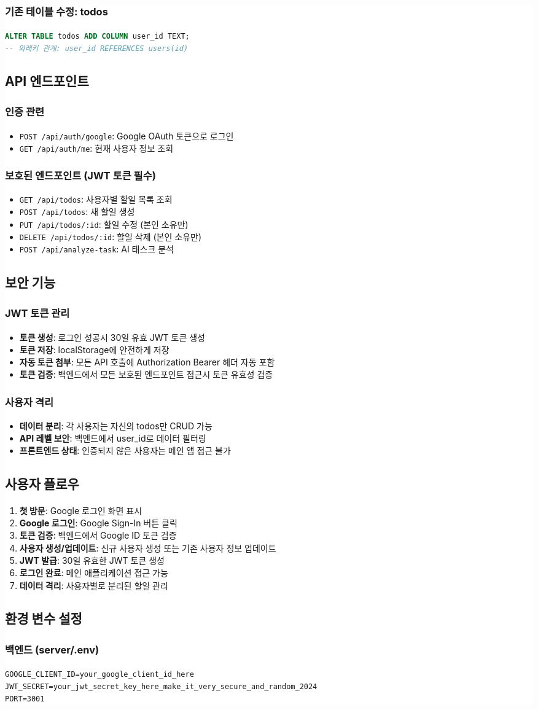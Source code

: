 ### 기존 테이블 수정: todos
```sql
ALTER TABLE todos ADD COLUMN user_id TEXT;
-- 외래키 관계: user_id REFERENCES users(id)
```

## API 엔드포인트

### 인증 관련
- `POST /api/auth/google`: Google OAuth 토큰으로 로그인
- `GET /api/auth/me`: 현재 사용자 정보 조회

### 보호된 엔드포인트 (JWT 토큰 필수)
- `GET /api/todos`: 사용자별 할일 목록 조회
- `POST /api/todos`: 새 할일 생성
- `PUT /api/todos/:id`: 할일 수정 (본인 소유만)
- `DELETE /api/todos/:id`: 할일 삭제 (본인 소유만)
- `POST /api/analyze-task`: AI 태스크 분석

## 보안 기능

### JWT 토큰 관리
- **토큰 생성**: 로그인 성공시 30일 유효 JWT 토큰 생성
- **토큰 저장**: localStorage에 안전하게 저장
- **자동 토큰 첨부**: 모든 API 호출에 Authorization Bearer 헤더 자동 포함
- **토큰 검증**: 백엔드에서 모든 보호된 엔드포인트 접근시 토큰 유효성 검증

### 사용자 격리
- **데이터 분리**: 각 사용자는 자신의 todos만 CRUD 가능
- **API 레벨 보안**: 백엔드에서 user_id로 데이터 필터링
- **프론트엔드 상태**: 인증되지 않은 사용자는 메인 앱 접근 불가

## 사용자 플로우

1. **첫 방문**: Google 로그인 화면 표시
2. **Google 로그인**: Google Sign-In 버튼 클릭
3. **토큰 검증**: 백엔드에서 Google ID 토큰 검증
4. **사용자 생성/업데이트**: 신규 사용자 생성 또는 기존 사용자 정보 업데이트
5. **JWT 발급**: 30일 유효한 JWT 토큰 생성
6. **로그인 완료**: 메인 애플리케이션 접근 가능
7. **데이터 격리**: 사용자별로 분리된 할일 관리

## 환경 변수 설정

### 백엔드 (server/.env)
```env
GOOGLE_CLIENT_ID=your_google_client_id_here
JWT_SECRET=your_jwt_secret_key_here_make_it_very_secure_and_random_2024
PORT=3001
```
